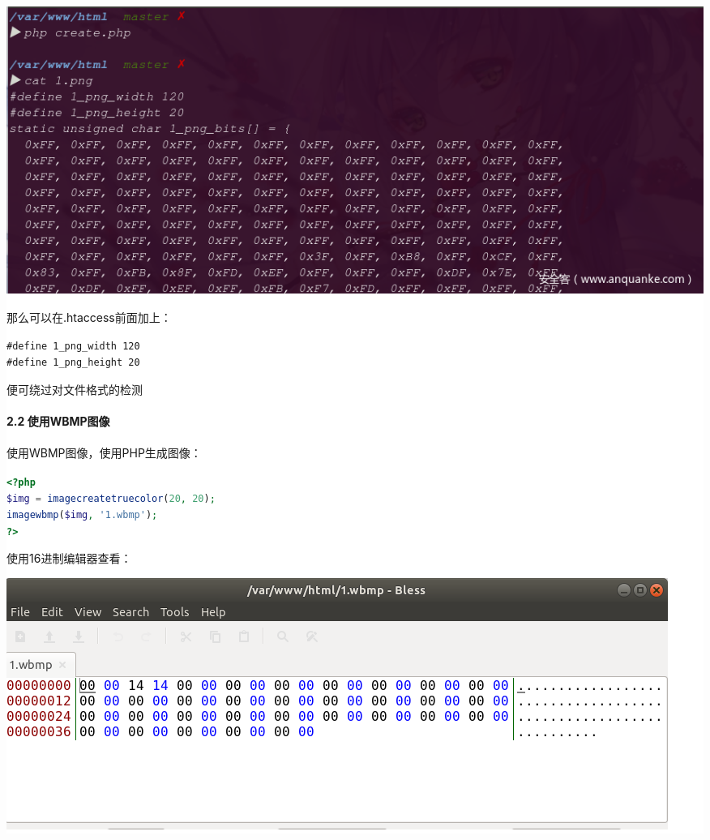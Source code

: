 ![img](assets/t018f3be6bcb8f72d0b.png)

那么可以在.htaccess前面加上：

```
#define 1_png_width 120
#define 1_png_height 20
```

便可绕过对文件格式的检测



#### 2.2 使用WBMP图像

使用WBMP图像，使用PHP生成图像：

```php
<?php
$img = imagecreatetruecolor(20, 20);
imagewbmp($img, '1.wbmp');
?>
```

使用16进制编辑器查看：

![img](assets/t018eadaee755935c3a.png)
